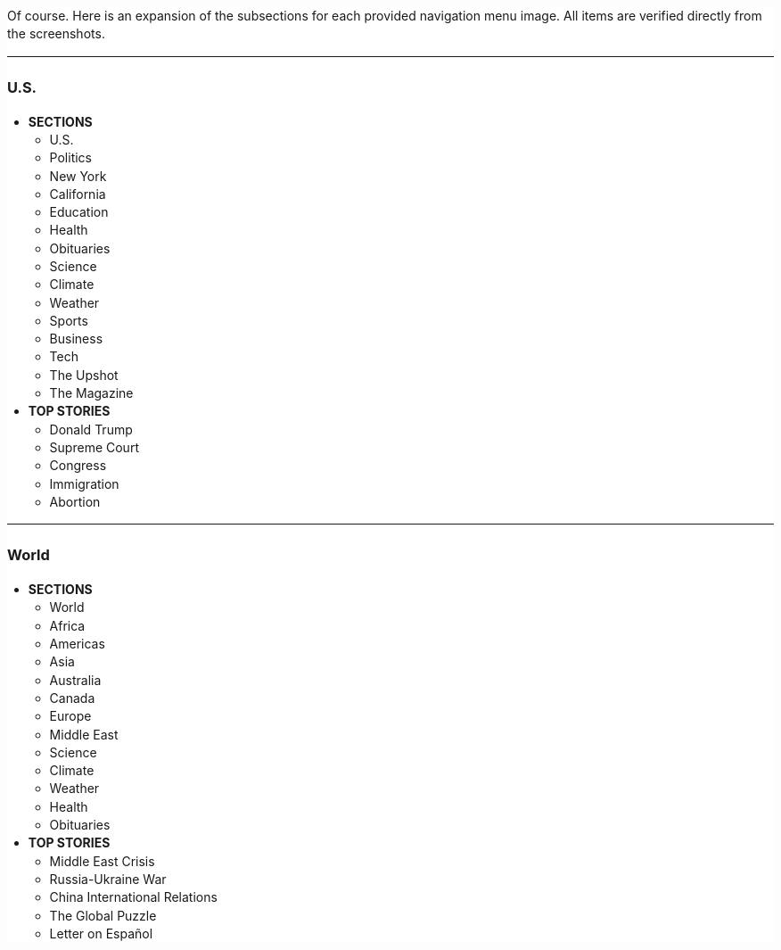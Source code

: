 Of course. Here is an expansion of the subsections for each provided navigation menu image. All items are verified directly from the screenshots.

***

###  U.S.

* **SECTIONS**
    * U.S.
    * Politics
    * New York
    * California
    * Education
    * Health
    * Obituaries
    * Science
    * Climate
    * Weather
    * Sports
    * Business
    * Tech
    * The Upshot
    * The Magazine
* **TOP STORIES**
    * Donald Trump
    * Supreme Court
    * Congress
    * Immigration
    * Abortion

***

### World

* **SECTIONS**
    * World
    * Africa
    * Americas
    * Asia
    * Australia
    * Canada
    * Europe
    * Middle East
    * Science
    * Climate
    * Weather
    * Health
    * Obituaries
* **TOP STORIES**
    * Middle East Crisis
    * Russia-Ukraine War
    * China International Relations
    * The Global Puzzle
    * Letter on Español
